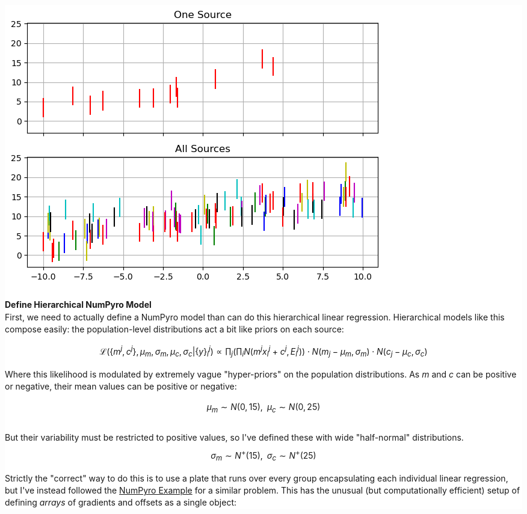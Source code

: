 ![png](output_17_0.png)  
      
  
  
**Define Hierarchical NumPyro Model**    
First, we need to actually define a NumPyro model than can do this hierarchical linear regression. Hierarchical models like this compose easily: the population-level distributions act a bit like priors on each source:  
  
$$  
\mathcal{L}(\{ m^j,c^j \},\mu_m, \sigma_m, \mu_c, \sigma_c \vert {\{y\}_i^j}) \propto \prod_j \left(  \prod_i  N(m^j x_i^j + c^j, E^j_i)  
\right) \cdot N(m_j-\mu_m,\sigma_m)\cdot N(c_j-\mu_c,\sigma_c)   
$$  
  
Where this likelihood is modulated by extremely vague "hyper-priors" on the population distributions. As $m$ and $c$ can be positive or negative, their mean values can be positive or negative:  
  
$$  
\mu_m \sim N(0,15), \;\; \mu_c \sim N(0,25)  
$$  
But their variability must be restricted to positive values, so I've defined these with wide "half-normal" distributions.  
$$  
\sigma_m \sim N^+(15), \;\; \sigma_c \sim N^+(25)  
$$  
  
Strictly the "correct" way to do this is to use a plate that runs over every group encapsulating each individual linear regression, but I've instead followed the [NumPyro Example](https://num.pyro.ai/en/stable/tutorials/bayesian_hierarchical_linear_regression.html) for a similar problem. This has the unusual (but computationally efficient) setup of defining _arrays_ of gradients and offsets as a single object:  
  